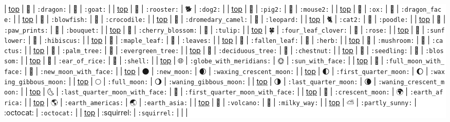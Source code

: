 | [top](#table-of-contents) | :dragon: | `:dragon:`  |  :goat: | `:goat:` |
| [top](#table-of-contents) | :rooster: | `:rooster:`  |  :dog2: | `:dog2:` |
| [top](#table-of-contents) | :pig2: | `:pig2:`  |  :mouse2: | `:mouse2:` |
| [top](#table-of-contents) | :ox: | `:ox:`  |  :dragon_face: | `:dragon_face:` |
| [top](#table-of-contents) | :blowfish: | `:blowfish:`  |  :crocodile: | `:crocodile:` |
| [top](#table-of-contents) | :dromedary_camel: | `:dromedary_camel:`  |  :leopard: | `:leopard:` |
| [top](#table-of-contents) | :cat2: | `:cat2:`  |  :poodle: | `:poodle:` |
| [top](#table-of-contents) | :paw_prints: | `:paw_prints:`  |  :bouquet: | `:bouquet:` |
| [top](#table-of-contents) | :cherry_blossom: | `:cherry_blossom:`  |  :tulip: | `:tulip:` |
| [top](#table-of-contents) | :four_leaf_clover: | `:four_leaf_clover:`  |  :rose: | `:rose:` |
| [top](#table-of-contents) | :sunflower: | `:sunflower:`  |  :hibiscus: | `:hibiscus:` |
| [top](#table-of-contents) | :maple_leaf: | `:maple_leaf:`  |  :leaves: | `:leaves:` |
| [top](#table-of-contents) | :fallen_leaf: | `:fallen_leaf:`  |  :herb: | `:herb:` |
| [top](#table-of-contents) | :mushroom: | `:mushroom:`  |  :cactus: | `:cactus:` |
| [top](#table-of-contents) | :palm_tree: | `:palm_tree:`  |  :evergreen_tree: | `:evergreen_tree:` |
| [top](#table-of-contents) | :deciduous_tree: | `:deciduous_tree:`  |  :chestnut: | `:chestnut:` |
| [top](#table-of-contents) | :seedling: | `:seedling:`  |  :blossom: | `:blossom:` |
| [top](#table-of-contents) | :ear_of_rice: | `:ear_of_rice:`  |  :shell: | `:shell:` |
| [top](#table-of-contents) | :globe_with_meridians: | `:globe_with_meridians:`  |  :sun_with_face: | `:sun_with_face:` |
| [top](#table-of-contents) | :full_moon_with_face: | `:full_moon_with_face:`  |  :new_moon_with_face: | `:new_moon_with_face:` |
| [top](#table-of-contents) | :new_moon: | `:new_moon:`  |  :waxing_crescent_moon: | `:waxing_crescent_moon:` |
| [top](#table-of-contents) | :first_quarter_moon: | `:first_quarter_moon:`  |  :waxing_gibbous_moon: | `:waxing_gibbous_moon:` |
| [top](#table-of-contents) | :full_moon: | `:full_moon:`  |  :waning_gibbous_moon: | `:waning_gibbous_moon:` |
| [top](#table-of-contents) | :last_quarter_moon: | `:last_quarter_moon:`  |  :waning_crescent_moon: | `:waning_crescent_moon:` |
| [top](#table-of-contents) | :last_quarter_moon_with_face: | `:last_quarter_moon_with_face:`  |  :first_quarter_moon_with_face: | `:first_quarter_moon_with_face:` |
| [top](#table-of-contents) | :crescent_moon: | `:crescent_moon:`  |  :earth_africa: | `:earth_africa:` |
| [top](#table-of-contents) | :earth_americas: | `:earth_americas:`  |  :earth_asia: | `:earth_asia:` |
| [top](#table-of-contents) | :volcano: | `:volcano:`  |  :milky_way: | `:milky_way:` |
| [top](#table-of-contents) | :partly_sunny: | `:partly_sunny:`  |  :octocat: | `:octocat:` |
| [top](#table-of-contents) | :squirrel: | `:squirrel:`  |  | |
